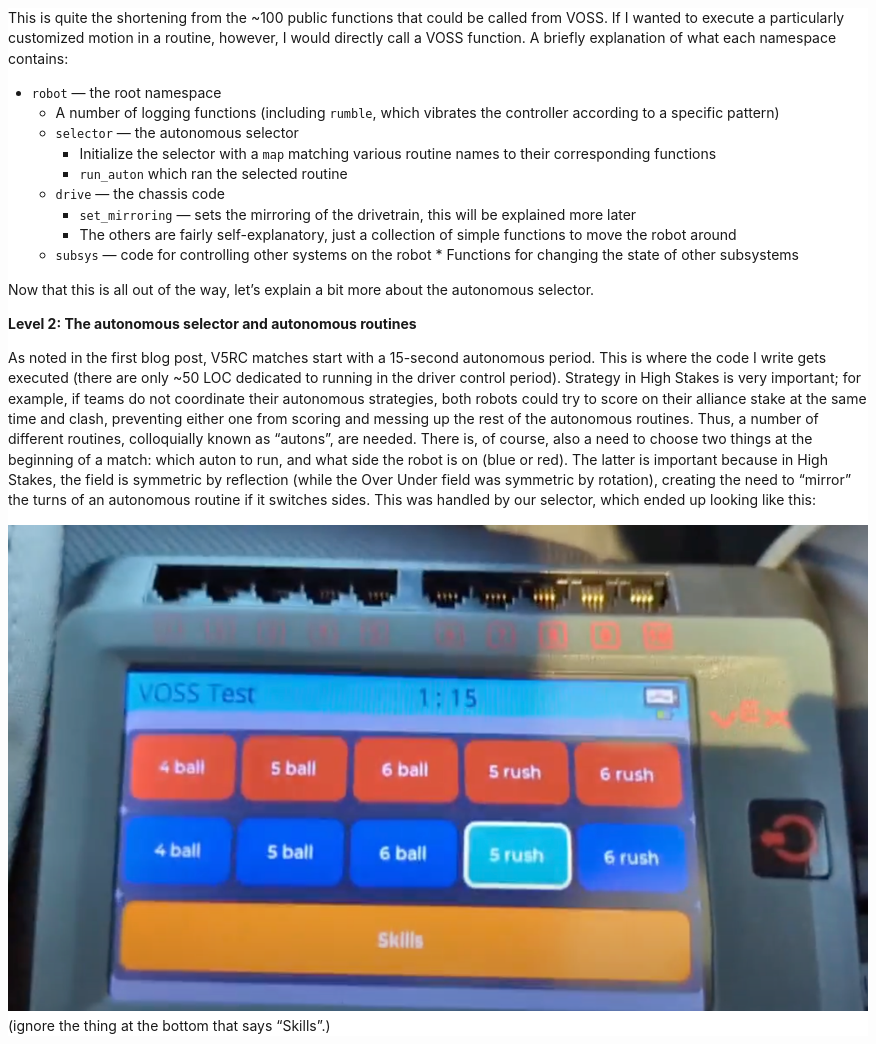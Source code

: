 This is quite the shortening from the ~100 public functions that could be called from VOSS. If I wanted to execute a particularly customized motion in a routine, however, I would directly call a VOSS function. A briefly explanation of what each namespace contains:

- `robot` — the root namespace
  - A number of logging functions (including `rumble`, which vibrates the controller according to a specific pattern)
  - `selector` — the autonomous selector
    - Initialize the selector with a `map` matching various routine names to their corresponding functions
    - `run_auton` which ran the selected routine
  - `drive` — the chassis code
    - `set_mirroring` — sets the mirroring of the drivetrain, this will be explained more later
    - The others are fairly self-explanatory, just a collection of simple functions to move the robot around
  - `subsys` — code for controlling other systems on the robot \* Functions for changing the state of other subsystems

Now that this is all out of the way, let’s explain a bit more about the autonomous selector.

**Level 2: The autonomous selector and autonomous routines**

As noted in the first blog post, V5RC matches start with a 15-second autonomous period. This is where the code I write gets executed (there are only ~50 LOC dedicated to running in the driver control period). Strategy in High Stakes is very important; for example, if teams do not coordinate their autonomous strategies, both robots could try to score on their alliance stake at the same time and clash, preventing either one from scoring and messing up the rest of the autonomous routines. Thus, a number of different routines, colloquially known as “autons”, are needed. There is, of course, also a need to choose two things at the beginning of a match: which auton to run, and what side the robot is on (blue or red). The latter is important because in High Stakes, the field is symmetric by reflection (while the Over Under field was symmetric by rotation), creating the need to “mirror” the turns of an autonomous routine if it switches sides. This was handled by our selector, which ended up looking like this:

![](assets/robotics12/8.png)
(ignore the thing at the bottom that says “Skills”.)
